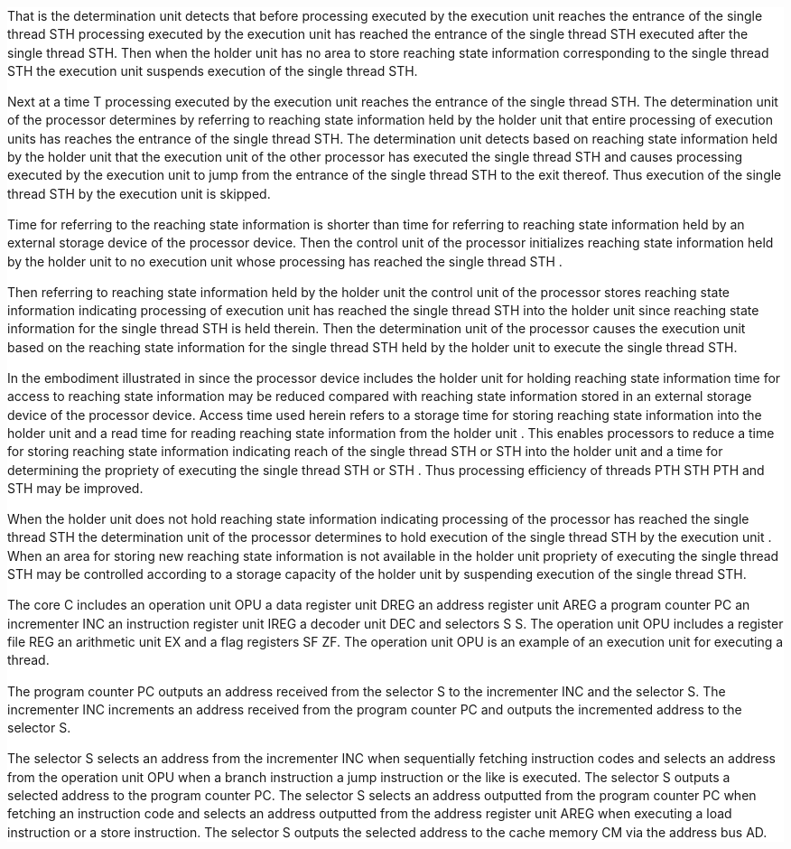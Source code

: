 That is the determination unit detects that before processing executed by the execution unit reaches the entrance of the single thread STH processing executed by the execution unit has reached the entrance of the single thread STH executed after the single thread STH. Then when the holder unit has no area to store reaching state information corresponding to the single thread STH the execution unit suspends execution of the single thread STH.

Next at a time T processing executed by the execution unit reaches the entrance of the single thread STH. The determination unit of the processor determines by referring to reaching state information held by the holder unit that entire processing of execution units has reaches the entrance of the single thread STH. The determination unit detects based on reaching state information held by the holder unit that the execution unit of the other processor has executed the single thread STH and causes processing executed by the execution unit to jump from the entrance of the single thread STH to the exit thereof. Thus execution of the single thread STH by the execution unit is skipped.

Time for referring to the reaching state information is shorter than time for referring to reaching state information held by an external storage device of the processor device. Then the control unit of the processor initializes reaching state information held by the holder unit to no execution unit whose processing has reached the single thread STH .

Then referring to reaching state information held by the holder unit the control unit of the processor stores reaching state information indicating processing of execution unit has reached the single thread STH into the holder unit since reaching state information for the single thread STH is held therein. Then the determination unit of the processor causes the execution unit based on the reaching state information for the single thread STH held by the holder unit to execute the single thread STH.

In the embodiment illustrated in since the processor device includes the holder unit for holding reaching state information time for access to reaching state information may be reduced compared with reaching state information stored in an external storage device of the processor device. Access time used herein refers to a storage time for storing reaching state information into the holder unit and a read time for reading reaching state information from the holder unit . This enables processors to reduce a time for storing reaching state information indicating reach of the single thread STH or STH into the holder unit and a time for determining the propriety of executing the single thread STH or STH . Thus processing efficiency of threads PTH STH PTH and STH may be improved.

When the holder unit does not hold reaching state information indicating processing of the processor has reached the single thread STH the determination unit of the processor determines to hold execution of the single thread STH by the execution unit . When an area for storing new reaching state information is not available in the holder unit propriety of executing the single thread STH may be controlled according to a storage capacity of the holder unit by suspending execution of the single thread STH.

The core C includes an operation unit OPU a data register unit DREG an address register unit AREG a program counter PC an incrementer INC an instruction register unit IREG a decoder unit DEC and selectors S S. The operation unit OPU includes a register file REG an arithmetic unit EX and a flag registers SF ZF. The operation unit OPU is an example of an execution unit for executing a thread.

The program counter PC outputs an address received from the selector S to the incrementer INC and the selector S. The incrementer INC increments an address received from the program counter PC and outputs the incremented address to the selector S.

The selector S selects an address from the incrementer INC when sequentially fetching instruction codes and selects an address from the operation unit OPU when a branch instruction a jump instruction or the like is executed. The selector S outputs a selected address to the program counter PC. The selector S selects an address outputted from the program counter PC when fetching an instruction code and selects an address outputted from the address register unit AREG when executing a load instruction or a store instruction. The selector S outputs the selected address to the cache memory CM via the address bus AD.

